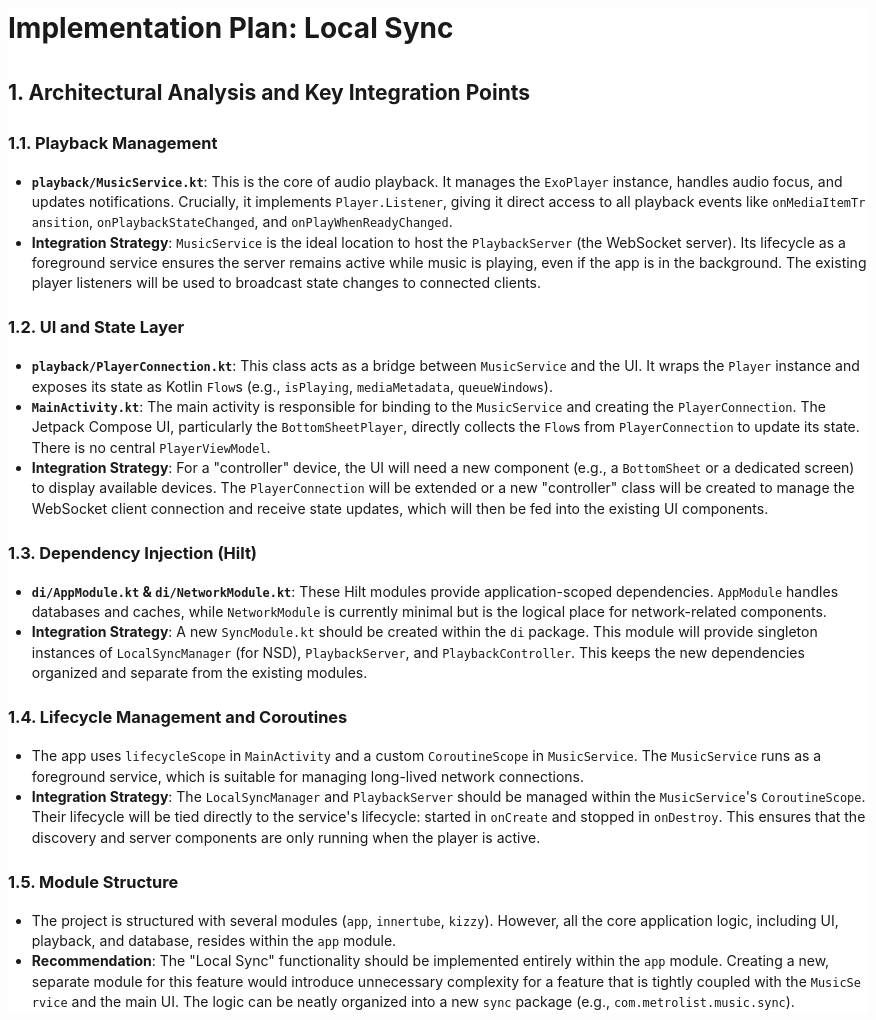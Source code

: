 # Implementation Plan: Local Sync

## 1. Architectural Analysis and Key Integration Points

### 1.1. Playback Management
- **`playback/MusicService.kt`**: This is the core of audio playback. It manages the `ExoPlayer` instance, handles audio focus, and updates notifications. Crucially, it implements `Player.Listener`, giving it direct access to all playback events like `onMediaItemTransition`, `onPlaybackStateChanged`, and `onPlayWhenReadyChanged`.
- **Integration Strategy**: `MusicService` is the ideal location to host the `PlaybackServer` (the WebSocket server). Its lifecycle as a foreground service ensures the server remains active while music is playing, even if the app is in the background. The existing player listeners will be used to broadcast state changes to connected clients.

### 1.2. UI and State Layer
- **`playback/PlayerConnection.kt`**: This class acts as a bridge between `MusicService` and the UI. It wraps the `Player` instance and exposes its state as Kotlin `Flow`s (e.g., `isPlaying`, `mediaMetadata`, `queueWindows`).
- **`MainActivity.kt`**: The main activity is responsible for binding to the `MusicService` and creating the `PlayerConnection`. The Jetpack Compose UI, particularly the `BottomSheetPlayer`, directly collects the `Flow`s from `PlayerConnection` to update its state. There is no central `PlayerViewModel`.
- **Integration Strategy**: For a "controller" device, the UI will need a new component (e.g., a `BottomSheet` or a dedicated screen) to display available devices. The `PlayerConnection` will be extended or a new "controller" class will be created to manage the WebSocket client connection and receive state updates, which will then be fed into the existing UI components.

### 1.3. Dependency Injection (Hilt)
- **`di/AppModule.kt` & `di/NetworkModule.kt`**: These Hilt modules provide application-scoped dependencies. `AppModule` handles databases and caches, while `NetworkModule` is currently minimal but is the logical place for network-related components.
- **Integration Strategy**: A new `SyncModule.kt` should be created within the `di` package. This module will provide singleton instances of `LocalSyncManager` (for NSD), `PlaybackServer`, and `PlaybackController`. This keeps the new dependencies organized and separate from the existing modules.

### 1.4. Lifecycle Management and Coroutines
- The app uses `lifecycleScope` in `MainActivity` and a custom `CoroutineScope` in `MusicService`. The `MusicService` runs as a foreground service, which is suitable for managing long-lived network connections.
- **Integration Strategy**: The `LocalSyncManager` and `PlaybackServer` should be managed within the `MusicService`'s `CoroutineScope`. Their lifecycle will be tied directly to the service's lifecycle: started in `onCreate` and stopped in `onDestroy`. This ensures that the discovery and server components are only running when the player is active.

### 1.5. Module Structure
- The project is structured with several modules (`app`, `innertube`, `kizzy`). However, all the core application logic, including UI, playback, and database, resides within the `app` module.
- **Recommendation**: The "Local Sync" functionality should be implemented entirely within the `app` module. Creating a new, separate module for this feature would introduce unnecessary complexity for a feature that is tightly coupled with the `MusicService` and the main UI. The logic can be neatly organized into a new `sync` package (e.g., `com.metrolist.music.sync`).
